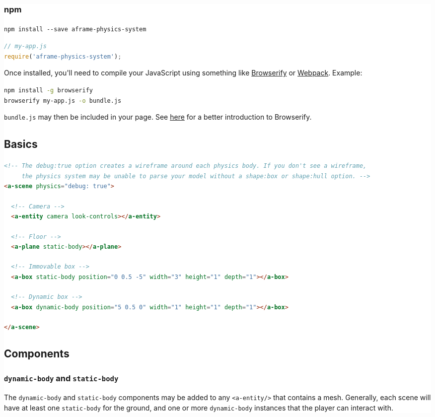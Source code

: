 ### npm

```
npm install --save aframe-physics-system
```

```javascript
// my-app.js
require('aframe-physics-system');
```

Once installed, you'll need to compile your JavaScript using something like [Browserify](http://browserify.org/) or [Webpack](http://webpack.github.io/). Example:

```bash
npm install -g browserify
browserify my-app.js -o bundle.js
```

`bundle.js` may then be included in your page. See [here](http://browserify.org/#middle-section) for a better introduction to Browserify.

## Basics

```html
<!-- The debug:true option creates a wireframe around each physics body. If you don't see a wireframe,
     the physics system may be unable to parse your model without a shape:box or shape:hull option. -->
<a-scene physics="debug: true">

  <!-- Camera -->
  <a-entity camera look-controls></a-entity>

  <!-- Floor -->
  <a-plane static-body></a-plane>

  <!-- Immovable box -->
  <a-box static-body position="0 0.5 -5" width="3" height="1" depth="1"></a-box>

  <!-- Dynamic box -->
  <a-box dynamic-body position="5 0.5 0" width="1" height="1" depth="1"></a-box>

</a-scene>
```

## Components

### `dynamic-body` and `static-body`

The `dynamic-body` and `static-body` components may be added to any `<a-entity/>` that contains a mesh. Generally, each scene will have at least one `static-body` for the ground, and one or more `dynamic-body` instances that the player can interact with.
